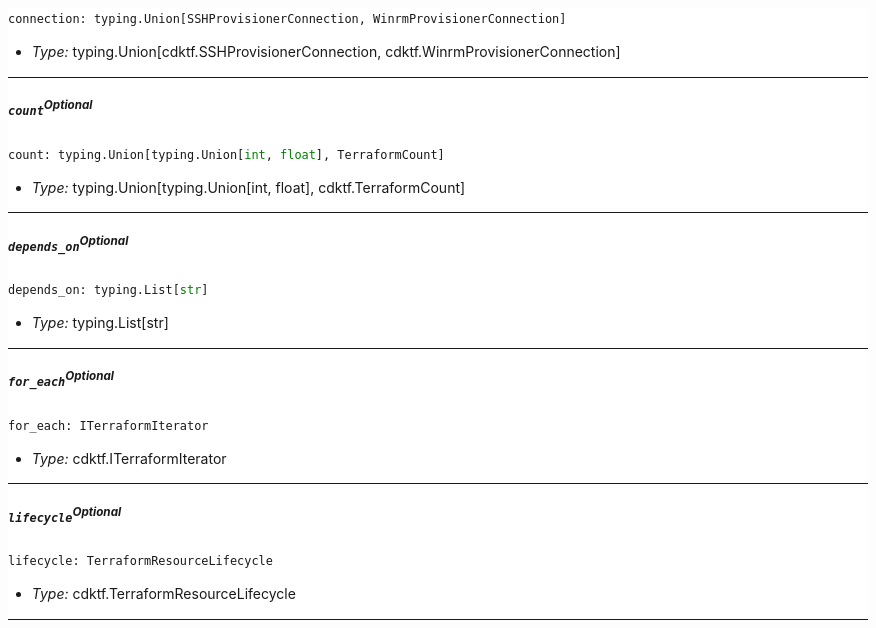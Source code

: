 ```python
connection: typing.Union[SSHProvisionerConnection, WinrmProvisionerConnection]
```

- *Type:* typing.Union[cdktf.SSHProvisionerConnection, cdktf.WinrmProvisionerConnection]

---

##### `count`<sup>Optional</sup> <a name="count" id="rhizo-co-terraform-provider-oci.databaseManagementExternalDbSystemStackMonitoringsManagement.DatabaseManagementExternalDbSystemStackMonitoringsManagement.property.count"></a>

```python
count: typing.Union[typing.Union[int, float], TerraformCount]
```

- *Type:* typing.Union[typing.Union[int, float], cdktf.TerraformCount]

---

##### `depends_on`<sup>Optional</sup> <a name="depends_on" id="rhizo-co-terraform-provider-oci.databaseManagementExternalDbSystemStackMonitoringsManagement.DatabaseManagementExternalDbSystemStackMonitoringsManagement.property.dependsOn"></a>

```python
depends_on: typing.List[str]
```

- *Type:* typing.List[str]

---

##### `for_each`<sup>Optional</sup> <a name="for_each" id="rhizo-co-terraform-provider-oci.databaseManagementExternalDbSystemStackMonitoringsManagement.DatabaseManagementExternalDbSystemStackMonitoringsManagement.property.forEach"></a>

```python
for_each: ITerraformIterator
```

- *Type:* cdktf.ITerraformIterator

---

##### `lifecycle`<sup>Optional</sup> <a name="lifecycle" id="rhizo-co-terraform-provider-oci.databaseManagementExternalDbSystemStackMonitoringsManagement.DatabaseManagementExternalDbSystemStackMonitoringsManagement.property.lifecycle"></a>

```python
lifecycle: TerraformResourceLifecycle
```

- *Type:* cdktf.TerraformResourceLifecycle

---